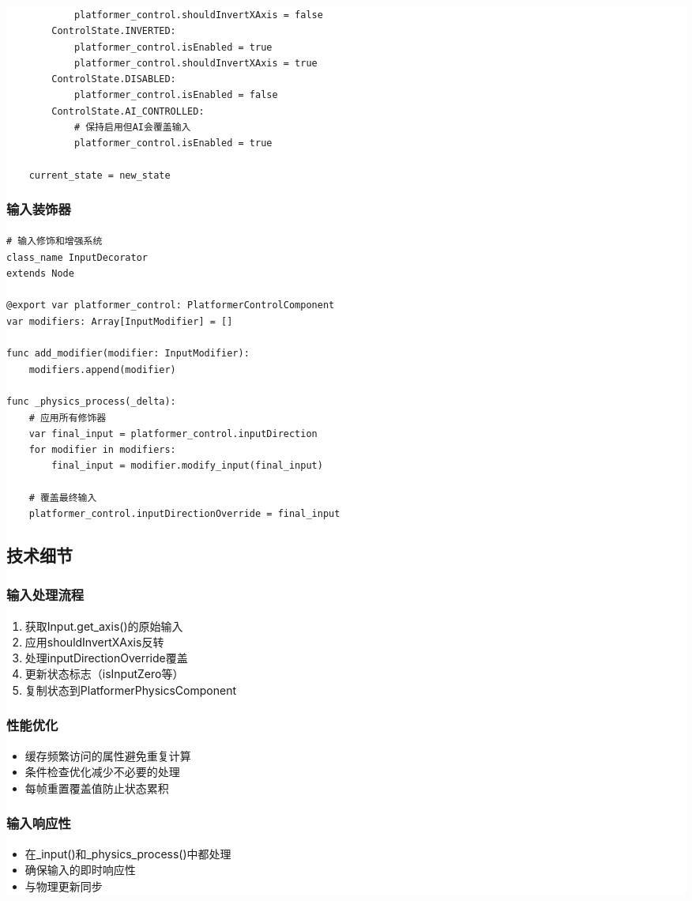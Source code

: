 ```gdscript
            platformer_control.shouldInvertXAxis = false
        ControlState.INVERTED:
            platformer_control.isEnabled = true
            platformer_control.shouldInvertXAxis = true
        ControlState.DISABLED:
            platformer_control.isEnabled = false
        ControlState.AI_CONTROLLED:
            # 保持启用但AI会覆盖输入
            platformer_control.isEnabled = true
    
    current_state = new_state
```

### 输入装饰器
```gdscript
# 输入修饰和增强系统
class_name InputDecorator
extends Node

@export var platformer_control: PlatformerControlComponent
var modifiers: Array[InputModifier] = []

func add_modifier(modifier: InputModifier):
    modifiers.append(modifier)

func _physics_process(_delta):
    # 应用所有修饰器
    var final_input = platformer_control.inputDirection
    for modifier in modifiers:
        final_input = modifier.modify_input(final_input)
    
    # 覆盖最终输入
    platformer_control.inputDirectionOverride = final_input
```

## 技术细节

### 输入处理流程
1. 获取Input.get_axis()的原始输入
2. 应用shouldInvertXAxis反转
3. 处理inputDirectionOverride覆盖
4. 更新状态标志（isInputZero等）
5. 复制状态到PlatformerPhysicsComponent

### 性能优化
- 缓存频繁访问的属性避免重复计算
- 条件检查优化减少不必要的处理
- 每帧重置覆盖值防止状态累积

### 输入响应性
- 在_input()和_physics_process()中都处理
- 确保输入的即时响应性
- 与物理更新同步
